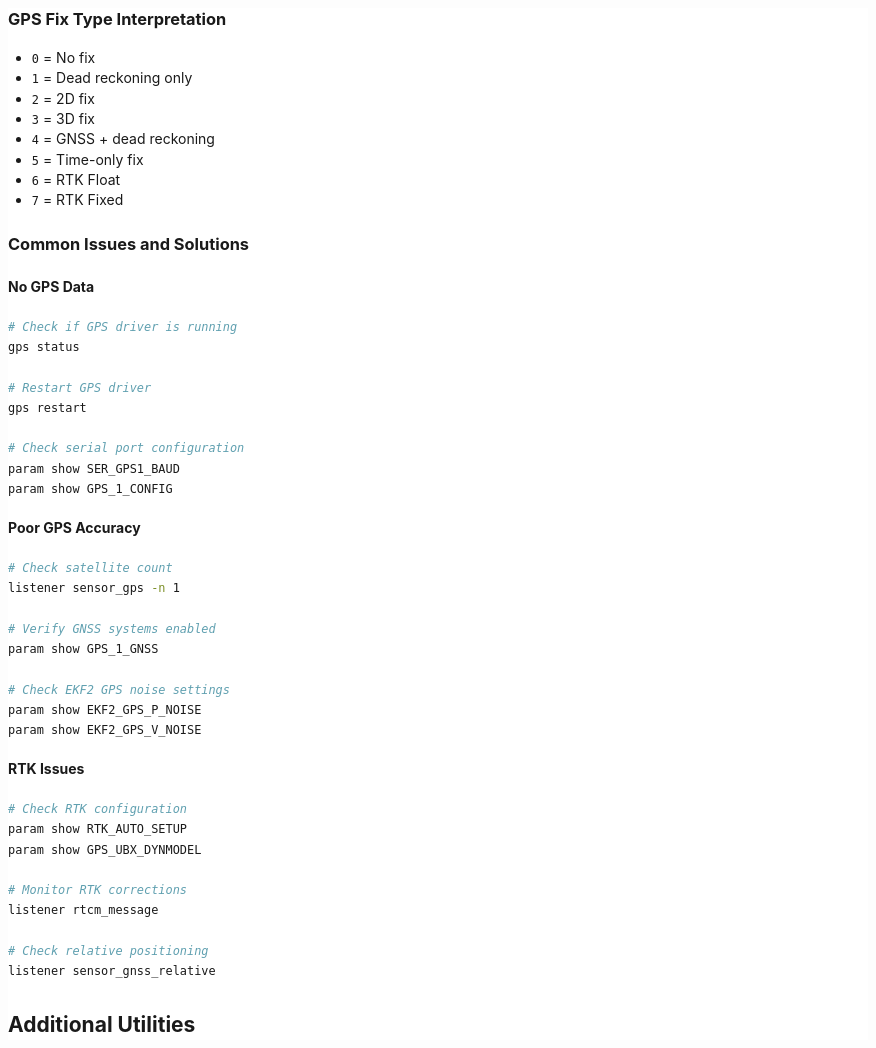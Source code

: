 ### GPS Fix Type Interpretation
- `0` = No fix
- `1` = Dead reckoning only
- `2` = 2D fix
- `3` = 3D fix
- `4` = GNSS + dead reckoning
- `5` = Time-only fix
- `6` = RTK Float
- `7` = RTK Fixed

### Common Issues and Solutions

#### No GPS Data
```bash
# Check if GPS driver is running
gps status

# Restart GPS driver
gps restart

# Check serial port configuration
param show SER_GPS1_BAUD
param show GPS_1_CONFIG
```

#### Poor GPS Accuracy
```bash
# Check satellite count
listener sensor_gps -n 1

# Verify GNSS systems enabled
param show GPS_1_GNSS

# Check EKF2 GPS noise settings
param show EKF2_GPS_P_NOISE
param show EKF2_GPS_V_NOISE
```

#### RTK Issues
```bash
# Check RTK configuration
param show RTK_AUTO_SETUP
param show GPS_UBX_DYNMODEL

# Monitor RTK corrections
listener rtcm_message

# Check relative positioning
listener sensor_gnss_relative
```

## Additional Utilities
